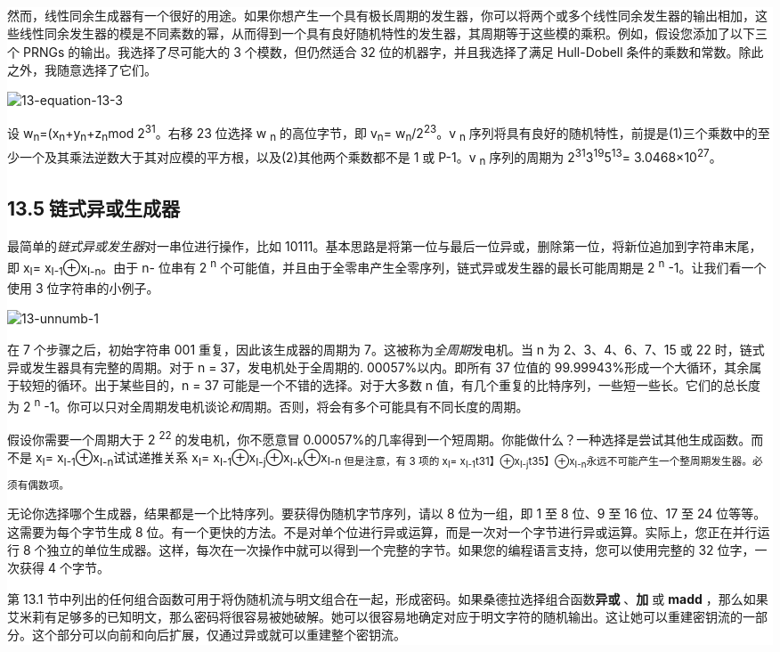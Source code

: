 然而，线性同余生成器有一个很好的用途。如果你想产生一个具有极长周期的发生器，你可以将两个或多个线性同余发生器的输出相加，这些线性同余发生器的模是不同素数的幂，从而得到一个具有良好随机特性的发生器，其周期等于这些模的乘积。例如，假设您添加了以下三个 PRNGs 的输出。我选择了尽可能大的 3 个模数，但仍然适合 32 位的机器字，并且我选择了满足 Hull-Dobell 条件的乘数和常数。除此之外，我随意选择了它们。

![13-equation-13-3](img/13-equation-13-3.png)

设 w<sub class="fm-subscript">n</sub>=(x<sub class="fm-subscript">n</sub>+y<sub class="fm-subscript">n</sub>+z<sub class="fm-subscript">n</sub>mod 2<sup class="fm-superscript">31</sup>。右移 23 位选择 w <sub class="fm-subscript">n</sub> 的高位字节，即 v<sub class="fm-subscript">n</sub>= w<sub class="fm-subscript">n</sub>/2<sup class="fm-superscript">23</sup>。v <sub class="fm-subscript">n</sub> 序列将具有良好的随机特性，前提是(1)三个乘数中的至少一个及其乘法逆数大于其对应模的平方根，以及(2)其他两个乘数都不是 1 或 P-1。v <sub class="fm-subscript">n</sub> 序列的周期为 2<sup class="fm-superscript">31</sup>3<sup class="fm-superscript">19</sup>5<sup class="fm-superscript">13</sup>= 3.0468×10<sup class="fm-superscript">27</sup>。

## 13.5 链式异或生成器

最简单的*链式异或发生器*对一串位进行操作，比如 10111。基本思路是将第一位与最后一位异或，删除第一位，将新位追加到字符串末尾，即 x<sub class="fm-subscript">I</sub>= x<sub class="fm-subscript">I-1</sub>⊕x<sub class="fm-subscript">I-n</sub>。由于 n- 位串有 2 <sup class="fm-superscript">n</sup> 个可能值，并且由于全零串产生全零序列，链式异或发生器的最长可能周期是 2 <sup class="fm-superscript">n</sup> -1。让我们看一个使用 3 位字符串的小例子。

![13-unnumb-1](img/13-unnumb-1.png)

在 7 个步骤之后，初始字符串 001 重复，因此该生成器的周期为 7。这被称为*全周期*发电机。当 n 为 2、3、4、6、7、15 或 22 时，链式异或发生器具有完整的周期。对于 n = 37，发电机处于全周期的. 00057%以内。即所有 37 位值的 99.99943%形成一个大循环，其余属于较短的循环。出于某些目的，n = 37 可能是一个不错的选择。对于大多数 n 值，有几个重复的比特序列，一些短一些长。它们的总长度为 2 <sup class="fm-superscript">n</sup> -1。你可以只对全周期发电机谈论*和*周期。否则，将会有多个可能具有不同长度的周期。

假设你需要一个周期大于 2 <sup xmlns:xsi="http://www.w3.org/2001/XMLSchema-instance" xmlns:epub="http://www.idpf.org/2007/ops" class="fm-superscript">22</sup> 的发电机，你不愿意冒 0.00057%的几率得到一个短周期。你能做什么？一种选择是尝试其他生成函数。而不是 x<sub xmlns:xsi="http://www.w3.org/2001/XMLSchema-instance" xmlns:epub="http://www.idpf.org/2007/ops" class="fm-subscript">I</sub>= x<sub xmlns:xsi="http://www.w3.org/2001/XMLSchema-instance" xmlns:epub="http://www.idpf.org/2007/ops" class="fm-subscript">I-1</sub>⊕x<sub xmlns:xsi="http://www.w3.org/2001/XMLSchema-instance" xmlns:epub="http://www.idpf.org/2007/ops" class="fm-subscript">I-n</sub>试试递推关系 x<sub xmlns:xsi="http://www.w3.org/2001/XMLSchema-instance" xmlns:epub="http://www.idpf.org/2007/ops" class="fm-subscript">I</sub>= x<sub xmlns:xsi="http://www.w3.org/2001/XMLSchema-instance" xmlns:epub="http://www.idpf.org/2007/ops" class="fm-subscript">I-1</sub>⊕x<sub xmlns:xsi="http://www.w3.org/2001/XMLSchema-instance" xmlns:epub="http://www.idpf.org/2007/ops" class="fm-subscript">I-j</sub>⊕x<sub xmlns:xsi="http://www.w3.org/2001/XMLSchema-instance" xmlns:epub="http://www.idpf.org/2007/ops" class="fm-subscript">I-k</sub>⊕x<sub xmlns:xsi="http://www.w3.org/2001/XMLSchema-instance" xmlns:epub="http://www.idpf.org/2007/ops" class="fm-subscript">I-n 但是注意，有 3 项的 x<sub xmlns:xsi="http://www.w3.org/2001/XMLSchema-instance" xmlns:epub="http://www.idpf.org/2007/ops" class="fm-subscript">I</sub>= x<sub xmlns:xsi="http://www.w3.org/2001/XMLSchema-instance" xmlns:epub="http://www.idpf.org/2007/ops" class="fm-subscript">I-1</sub>t31】⊕x<sub xmlns:xsi="http://www.w3.org/2001/XMLSchema-instance" xmlns:epub="http://www.idpf.org/2007/ops" class="fm-subscript">I-j</sub>t35】⊕x<sub xmlns:xsi="http://www.w3.org/2001/XMLSchema-instance" xmlns:epub="http://www.idpf.org/2007/ops" class="fm-subscript">I-n</sub>永远不可能产生一个整周期发生器。必须有偶数项。</sub>

无论你选择哪个生成器，结果都是一个比特序列。要获得伪随机字节序列，请以 8 位为一组，即 1 至 8 位、9 至 16 位、17 至 24 位等等。这需要为每个字节生成 8 位。有一个更快的方法。不是对单个位进行异或运算，而是一次对一个字节进行异或运算。实际上，您正在并行运行 8 个独立的单位生成器。这样，每次在一次操作中就可以得到一个完整的字节。如果您的编程语言支持，您可以使用完整的 32 位字，一次获得 4 个字节。

第 13.1 节中列出的任何组合函数可用于将伪随机流与明文组合在一起，形成密码。如果桑德拉选择组合函数**异或** 、**加** 或 **madd** ，那么如果艾米莉有足够多的已知明文，那么密码将很容易被她破解。她可以很容易地确定对应于明文字符的随机输出。这让她可以重建密钥流的一部分。这个部分可以向前和向后扩展，仅通过异或就可以重建整个密钥流。
